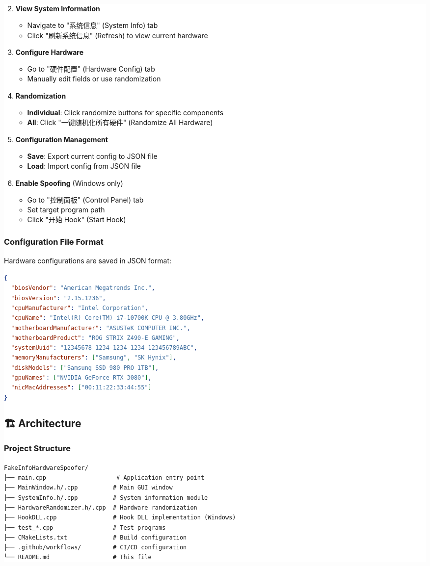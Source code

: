 2. **View System Information**

   - Navigate to "系统信息" (System Info) tab
   - Click "刷新系统信息" (Refresh) to view current hardware

3. **Configure Hardware**

   - Go to "硬件配置" (Hardware Config) tab
   - Manually edit fields or use randomization

4. **Randomization**

   - **Individual**: Click randomize buttons for specific components
   - **All**: Click "一键随机化所有硬件" (Randomize All Hardware)

5. **Configuration Management**

   - **Save**: Export current config to JSON file
   - **Load**: Import config from JSON file

6. **Enable Spoofing** (Windows only)
   - Go to "控制面板" (Control Panel) tab
   - Set target program path
   - Click "开始 Hook" (Start Hook)

### Configuration File Format

Hardware configurations are saved in JSON format:

```json
{
  "biosVendor": "American Megatrends Inc.",
  "biosVersion": "2.15.1236",
  "cpuManufacturer": "Intel Corporation",
  "cpuName": "Intel(R) Core(TM) i7-10700K CPU @ 3.80GHz",
  "motherboardManufacturer": "ASUSTeK COMPUTER INC.",
  "motherboardProduct": "ROG STRIX Z490-E GAMING",
  "systemUuid": "12345678-1234-1234-1234-123456789ABC",
  "memoryManufacturers": ["Samsung", "SK Hynix"],
  "diskModels": ["Samsung SSD 980 PRO 1TB"],
  "gpuNames": ["NVIDIA GeForce RTX 3080"],
  "nicMacAddresses": ["00:11:22:33:44:55"]
}
```

## 🏗️ Architecture

### Project Structure

```
FakeInfoHardwareSpoofer/
├── main.cpp                    # Application entry point
├── MainWindow.h/.cpp          # Main GUI window
├── SystemInfo.h/.cpp          # System information module
├── HardwareRandomizer.h/.cpp  # Hardware randomization
├── HookDLL.cpp                # Hook DLL implementation (Windows)
├── test_*.cpp                 # Test programs
├── CMakeLists.txt             # Build configuration
├── .github/workflows/         # CI/CD configuration
└── README.md                  # This file
```
